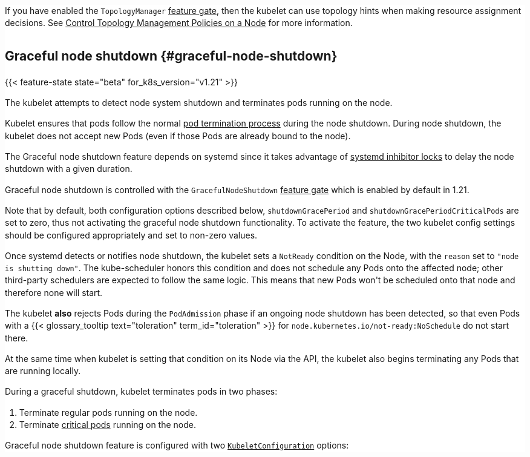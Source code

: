If you have enabled the `TopologyManager`
[feature gate](/docs/reference/command-line-tools-reference/feature-gates/), then
the kubelet can use topology hints when making resource assignment decisions.
See [Control Topology Management Policies on a Node](/docs/tasks/administer-cluster/topology-manager/)
for more information.

## Graceful node shutdown {#graceful-node-shutdown}

{{< feature-state state="beta" for_k8s_version="v1.21" >}}

The kubelet attempts to detect node system shutdown and terminates pods running on the node.

Kubelet ensures that pods follow the normal
[pod termination process](/docs/concepts/workloads/pods/pod-lifecycle/#pod-termination)
during the node shutdown. During node shutdown, the kubelet does not accept new
Pods (even if those Pods are already bound to the node).

The Graceful node shutdown feature depends on systemd since it takes advantage of
[systemd inhibitor locks](https://www.freedesktop.org/wiki/Software/systemd/inhibit/) to
delay the node shutdown with a given duration.

Graceful node shutdown is controlled with the `GracefulNodeShutdown`
[feature gate](/docs/reference/command-line-tools-reference/feature-gates/) which is
enabled by default in 1.21.

Note that by default, both configuration options described below,
`shutdownGracePeriod` and `shutdownGracePeriodCriticalPods` are set to zero,
thus not activating the graceful node shutdown functionality.
To activate the feature, the two kubelet config settings should be configured appropriately and
set to non-zero values.

Once systemd detects or notifies node shutdown, the kubelet sets a `NotReady` condition on
the Node, with the `reason` set to `"node is shutting down"`. The kube-scheduler honors this condition
and does not schedule any Pods onto the affected node; other third-party schedulers are
expected to follow the same logic. This means that new Pods won't be scheduled onto that node
and therefore none will start.

The kubelet **also** rejects Pods during the `PodAdmission` phase if an ongoing
node shutdown has been detected, so that even Pods with a
{{< glossary_tooltip text="toleration" term_id="toleration" >}} for
`node.kubernetes.io/not-ready:NoSchedule` do not start there.

At the same time when kubelet is setting that condition on its Node via the API, the kubelet also begins
terminating any Pods that are running locally.

During a graceful shutdown, kubelet terminates pods in two phases:

1. Terminate regular pods running on the node.
2. Terminate [critical pods](/docs/tasks/administer-cluster/guaranteed-scheduling-critical-addon-pods/#marking-pod-as-critical)
   running on the node.

Graceful node shutdown feature is configured with two
[`KubeletConfiguration`](/docs/tasks/administer-cluster/kubelet-config-file/) options:
